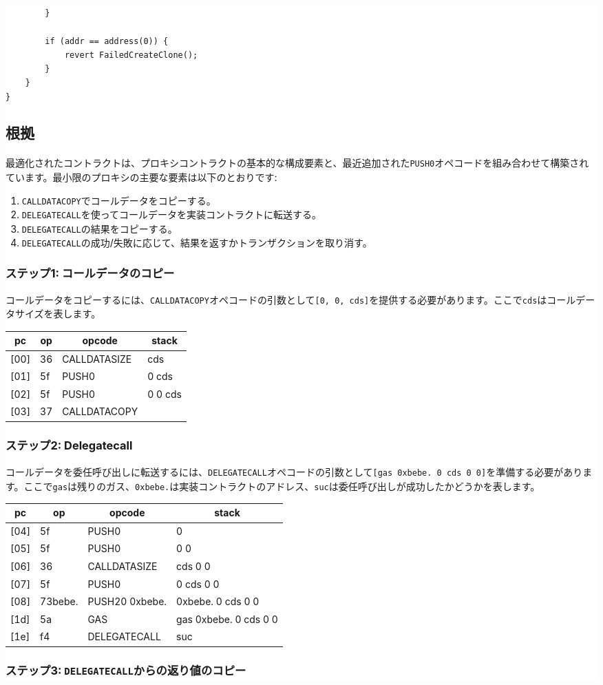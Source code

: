 ```solidity
        }

        if (addr == address(0)) {
            revert FailedCreateClone();
        }
    }
}
```

## 根拠

最適化されたコントラクトは、プロキシコントラクトの基本的な構成要素と、最近追加された`PUSH0`オペコードを組み合わせて構築されています。最小限のプロキシの主要な要素は以下のとおりです:

1. `CALLDATACOPY`でコールデータをコピーする。
2. `DELEGATECALL`を使ってコールデータを実装コントラクトに転送する。
3. `DELEGATECALL`の結果をコピーする。
4. `DELEGATECALL`の成功/失敗に応じて、結果を返すかトランザクションを取り消す。

### ステップ1: コールデータのコピー

コールデータをコピーするには、`CALLDATACOPY`オペコードの引数として`[0, 0, cds]`を提供する必要があります。ここで`cds`はコールデータサイズを表します。

| pc   | op     | opcode         | stack              |
|------|--------|----------------|--------------------|
| [00] | 36     | CALLDATASIZE   | cds                |
| [01] | 5f     | PUSH0          | 0 cds              |
| [02] | 5f     | PUSH0          | 0 0 cds            |
| [03] | 37     | CALLDATACOPY   |                    |

### ステップ2: Delegatecall

コールデータを委任呼び出しに転送するには、`DELEGATECALL`オペコードの引数として`[gas 0xbebe. 0 cds 0 0]`を準備する必要があります。ここで`gas`は残りのガス、`0xbebe.`は実装コントラクトのアドレス、`suc`は委任呼び出しが成功したかどうかを表します。

| pc   | op     | opcode         | stack              |
|------|--------|----------------|--------------------|
| [04] | 5f     | PUSH0          | 0                  |
| [05] | 5f     | PUSH0          | 0 0                |
| [06] | 36     | CALLDATASIZE   | cds 0 0            |
| [07] | 5f     | PUSH0          | 0 cds 0 0          |
| [08] | 73bebe.| PUSH20 0xbebe. | 0xbebe. 0 cds 0 0  |
| [1d] | 5a     | GAS            | gas 0xbebe. 0 cds 0 0|
| [1e] | f4     | DELEGATECALL   | suc                |

### ステップ3: `DELEGATECALL`からの返り値のコピー
